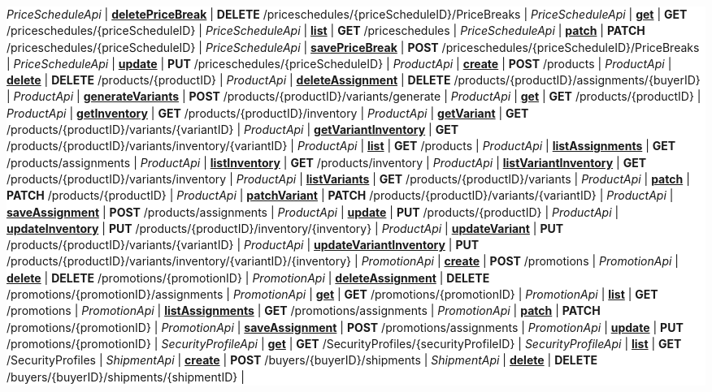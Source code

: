 *PriceScheduleApi* | [**deletePriceBreak**](docs/PriceScheduleApi.md#deletePriceBreak) | **DELETE** /priceschedules/{priceScheduleID}/PriceBreaks | 
*PriceScheduleApi* | [**get**](docs/PriceScheduleApi.md#get) | **GET** /priceschedules/{priceScheduleID} | 
*PriceScheduleApi* | [**list**](docs/PriceScheduleApi.md#list) | **GET** /priceschedules | 
*PriceScheduleApi* | [**patch**](docs/PriceScheduleApi.md#patch) | **PATCH** /priceschedules/{priceScheduleID} | 
*PriceScheduleApi* | [**savePriceBreak**](docs/PriceScheduleApi.md#savePriceBreak) | **POST** /priceschedules/{priceScheduleID}/PriceBreaks | 
*PriceScheduleApi* | [**update**](docs/PriceScheduleApi.md#update) | **PUT** /priceschedules/{priceScheduleID} | 
*ProductApi* | [**create**](docs/ProductApi.md#create) | **POST** /products | 
*ProductApi* | [**delete**](docs/ProductApi.md#delete) | **DELETE** /products/{productID} | 
*ProductApi* | [**deleteAssignment**](docs/ProductApi.md#deleteAssignment) | **DELETE** /products/{productID}/assignments/{buyerID} | 
*ProductApi* | [**generateVariants**](docs/ProductApi.md#generateVariants) | **POST** /products/{productID}/variants/generate | 
*ProductApi* | [**get**](docs/ProductApi.md#get) | **GET** /products/{productID} | 
*ProductApi* | [**getInventory**](docs/ProductApi.md#getInventory) | **GET** /products/{productID}/inventory | 
*ProductApi* | [**getVariant**](docs/ProductApi.md#getVariant) | **GET** /products/{productID}/variants/{variantID} | 
*ProductApi* | [**getVariantInventory**](docs/ProductApi.md#getVariantInventory) | **GET** /products/{productID}/variants/inventory/{variantID} | 
*ProductApi* | [**list**](docs/ProductApi.md#list) | **GET** /products | 
*ProductApi* | [**listAssignments**](docs/ProductApi.md#listAssignments) | **GET** /products/assignments | 
*ProductApi* | [**listInventory**](docs/ProductApi.md#listInventory) | **GET** /products/inventory | 
*ProductApi* | [**listVariantInventory**](docs/ProductApi.md#listVariantInventory) | **GET** /products/{productID}/variants/inventory | 
*ProductApi* | [**listVariants**](docs/ProductApi.md#listVariants) | **GET** /products/{productID}/variants | 
*ProductApi* | [**patch**](docs/ProductApi.md#patch) | **PATCH** /products/{productID} | 
*ProductApi* | [**patchVariant**](docs/ProductApi.md#patchVariant) | **PATCH** /products/{productID}/variants/{variantID} | 
*ProductApi* | [**saveAssignment**](docs/ProductApi.md#saveAssignment) | **POST** /products/assignments | 
*ProductApi* | [**update**](docs/ProductApi.md#update) | **PUT** /products/{productID} | 
*ProductApi* | [**updateInventory**](docs/ProductApi.md#updateInventory) | **PUT** /products/{productID}/inventory/{inventory} | 
*ProductApi* | [**updateVariant**](docs/ProductApi.md#updateVariant) | **PUT** /products/{productID}/variants/{variantID} | 
*ProductApi* | [**updateVariantInventory**](docs/ProductApi.md#updateVariantInventory) | **PUT** /products/{productID}/variants/inventory/{variantID}/{inventory} | 
*PromotionApi* | [**create**](docs/PromotionApi.md#create) | **POST** /promotions | 
*PromotionApi* | [**delete**](docs/PromotionApi.md#delete) | **DELETE** /promotions/{promotionID} | 
*PromotionApi* | [**deleteAssignment**](docs/PromotionApi.md#deleteAssignment) | **DELETE** /promotions/{promotionID}/assignments | 
*PromotionApi* | [**get**](docs/PromotionApi.md#get) | **GET** /promotions/{promotionID} | 
*PromotionApi* | [**list**](docs/PromotionApi.md#list) | **GET** /promotions | 
*PromotionApi* | [**listAssignments**](docs/PromotionApi.md#listAssignments) | **GET** /promotions/assignments | 
*PromotionApi* | [**patch**](docs/PromotionApi.md#patch) | **PATCH** /promotions/{promotionID} | 
*PromotionApi* | [**saveAssignment**](docs/PromotionApi.md#saveAssignment) | **POST** /promotions/assignments | 
*PromotionApi* | [**update**](docs/PromotionApi.md#update) | **PUT** /promotions/{promotionID} | 
*SecurityProfileApi* | [**get**](docs/SecurityProfileApi.md#get) | **GET** /SecurityProfiles/{securityProfileID} | 
*SecurityProfileApi* | [**list**](docs/SecurityProfileApi.md#list) | **GET** /SecurityProfiles | 
*ShipmentApi* | [**create**](docs/ShipmentApi.md#create) | **POST** /buyers/{buyerID}/shipments | 
*ShipmentApi* | [**delete**](docs/ShipmentApi.md#delete) | **DELETE** /buyers/{buyerID}/shipments/{shipmentID} | 